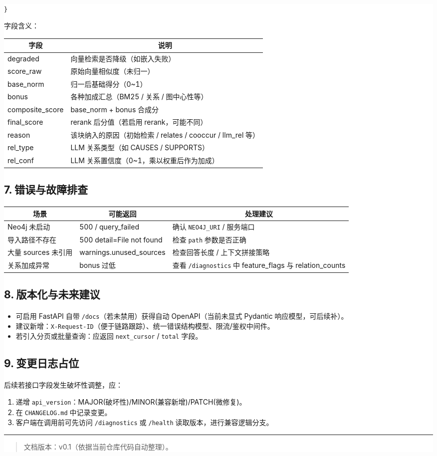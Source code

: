 ```jsonc
}
```

字段含义：

| 字段 | 说明 |
|------|------|
| degraded | 向量检索是否降级（如嵌入失败）|
| score_raw | 原始向量相似度（未归一）|
| base_norm | 归一后基础得分（0~1）|
| bonus | 各种加成汇总（BM25 / 关系 / 图中心性等）|
| composite_score | base_norm + bonus 合成分 |
| final_score | rerank 后分值（若启用 rerank，可能不同）|
| reason | 该块纳入的原因（初始检索 / relates / cooccur / llm_rel 等）|
| rel_type | LLM 关系类型（如 CAUSES / SUPPORTS）|
| rel_conf | LLM 关系置信度（0~1，乘以权重后作为加成）|

## 7. 错误与故障排查

| 场景 | 可能返回 | 处理建议 |
|------|----------|----------|
| Neo4j 未启动 | 500 / query_failed | 确认 `NEO4J_URI` / 服务端口 |
| 导入路径不存在 | 500 detail=File not found | 检查 `path` 参数是否正确 |
| 大量 sources 未引用 | warnings.unused_sources | 检查回答长度 / 上下文拼接策略 |
| 关系加成异常 | bonus 过低 | 查看 `/diagnostics` 中 feature_flags 与 relation_counts |

## 8. 版本化与未来建议

- 可启用 FastAPI 自带 `/docs`（若未禁用）获得自动 OpenAPI（当前未显式 Pydantic 响应模型，可后续补）。
- 建议新增：`X-Request-ID`（便于链路跟踪）、统一错误结构模型、限流/鉴权中间件。
- 若引入分页或批量查询：应返回 `next_cursor` / `total` 字段。

## 9. 变更日志占位

后续若接口字段发生破坏性调整，应：

1. 递增 `api_version`：MAJOR(破坏性)/MINOR(兼容新增)/PATCH(微修复)。
2. 在 `CHANGELOG.md` 中记录变更。
3. 客户端在调用前可先访问 `/diagnostics` 或 `/health` 读取版本，进行兼容逻辑分支。

---
> 文档版本：v0.1（依据当前仓库代码自动整理）。
